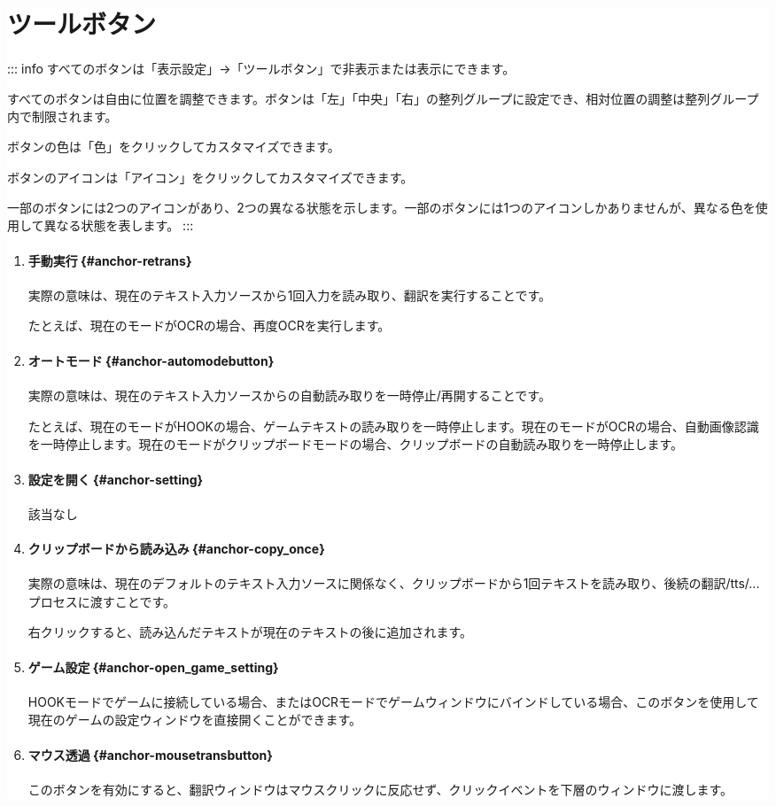 # ツールボタン

::: info
すべてのボタンは「表示設定」->「ツールボタン」で非表示または表示にできます。

すべてのボタンは自由に位置を調整できます。ボタンは「左」「中央」「右」の整列グループに設定でき、相対位置の調整は整列グループ内で制限されます。

ボタンの色は「色」をクリックしてカスタマイズできます。

ボタンのアイコンは「アイコン」をクリックしてカスタマイズできます。

一部のボタンには2つのアイコンがあり、2つの異なる状態を示します。一部のボタンには1つのアイコンしかありませんが、異なる色を使用して異なる状態を表します。
:::

<link rel="stylesheet" href="https://cdnjs.cloudflare.com/ajax/libs/font-awesome/6.6.0/css/all.min.css"> 

<style>
    i{
        color:blue;
        width:20px;
    }
    .fa-icon {
  visibility: hidden;
}
.btnstatus2{
    color:deeppink;
}
</style>

1. #### <i class="fa fa-rotate-right"></i> <i class="fa fa-icon fa-rotate-right"></i> 手動実行 {#anchor-retrans}
    実際の意味は、現在のテキスト入力ソースから1回入力を読み取り、翻訳を実行することです。

    たとえば、現在のモードがOCRの場合、再度OCRを実行します。

1. #### <i class="fa fa-forward"></i> <i class="btnstatus2 fa fa-forward"></i> オートモード {#anchor-automodebutton}
    実際の意味は、現在のテキスト入力ソースからの自動読み取りを一時停止/再開することです。

    たとえば、現在のモードがHOOKの場合、ゲームテキストの読み取りを一時停止します。現在のモードがOCRの場合、自動画像認識を一時停止します。現在のモードがクリップボードモードの場合、クリップボードの自動読み取りを一時停止します。

1. #### <i class="fa fa-gear"></i> <i class="fa fa-icon fa-rotate-right"></i> 設定を開く {#anchor-setting}
    該当なし
1. #### <i class="fa fa-file"></i> <i class="fa fa-icon fa-rotate-right"></i> クリップボードから読み込み {#anchor-copy_once}
    実際の意味は、現在のデフォルトのテキスト入力ソースに関係なく、クリップボードから1回テキストを読み取り、後続の翻訳/tts/...プロセスに渡すことです。

    右クリックすると、読み込んだテキストが現在のテキストの後に追加されます。
1. #### <i class="fa fa-futbol"></i> <i class="fa fa-icon fa-rotate-right"></i> ゲーム設定 {#anchor-open_game_setting}
    HOOKモードでゲームに接続している場合、またはOCRモードでゲームウィンドウにバインドしている場合、このボタンを使用して現在のゲームの設定ウィンドウを直接開くことができます。
1. #### <i class="fa fa-mouse-pointer"></i> <i class="btnstatus2 fa fa-mouse-pointer"></i> マウス透過 {#anchor-mousetransbutton}
    このボタンを有効にすると、翻訳ウィンドウはマウスクリックに反応せず、クリックイベントを下層のウィンドウに渡します。
